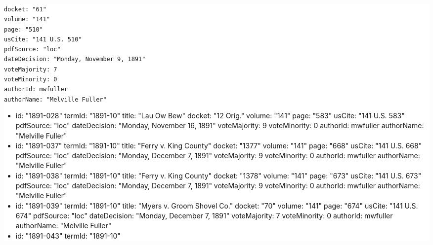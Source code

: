     docket: "61"
    volume: "141"
    page: "510"
    usCite: "141 U.S. 510"
    pdfSource: "loc"
    dateDecision: "Monday, November 9, 1891"
    voteMajority: 7
    voteMinority: 0
    authorId: mwfuller
    authorName: "Melville Fuller"
  - id: "1891-028"
    termId: "1891-10"
    title: "Lau Ow Bew"
    docket: "12 Orig."
    volume: "141"
    page: "583"
    usCite: "141 U.S. 583"
    pdfSource: "loc"
    dateDecision: "Monday, November 16, 1891"
    voteMajority: 9
    voteMinority: 0
    authorId: mwfuller
    authorName: "Melville Fuller"
  - id: "1891-037"
    termId: "1891-10"
    title: "Ferry v. King County"
    docket: "1377"
    volume: "141"
    page: "668"
    usCite: "141 U.S. 668"
    pdfSource: "loc"
    dateDecision: "Monday, December 7, 1891"
    voteMajority: 9
    voteMinority: 0
    authorId: mwfuller
    authorName: "Melville Fuller"
  - id: "1891-038"
    termId: "1891-10"
    title: "Ferry v. King County"
    docket: "1378"
    volume: "141"
    page: "673"
    usCite: "141 U.S. 673"
    pdfSource: "loc"
    dateDecision: "Monday, December 7, 1891"
    voteMajority: 9
    voteMinority: 0
    authorId: mwfuller
    authorName: "Melville Fuller"
  - id: "1891-039"
    termId: "1891-10"
    title: "Myers v. Groom Shovel Co."
    docket: "70"
    volume: "141"
    page: "674"
    usCite: "141 U.S. 674"
    pdfSource: "loc"
    dateDecision: "Monday, December 7, 1891"
    voteMajority: 7
    voteMinority: 0
    authorId: mwfuller
    authorName: "Melville Fuller"
  - id: "1891-043"
    termId: "1891-10"